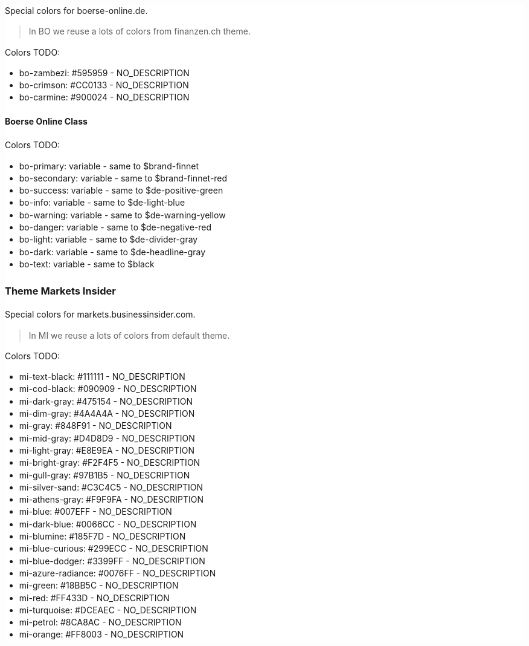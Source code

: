 Special colors for boerse-online.de.

> In BO we reuse a lots of colors from finanzen.ch theme.

Colors TODO:

* bo-zambezi: #595959 - NO_DESCRIPTION
* bo-crimson: #CC0133 - NO_DESCRIPTION
* bo-carmine: #900024 - NO_DESCRIPTION

#### Boerse Online Class

Colors TODO:

* bo-primary:   variable - same to $brand-finnet
* bo-secondary: variable - same to $brand-finnet-red
* bo-success:   variable - same to $de-positive-green
* bo-info:      variable - same to $de-light-blue
* bo-warning:   variable - same to $de-warning-yellow
* bo-danger:    variable - same to $de-negative-red
* bo-light:     variable - same to $de-divider-gray
* bo-dark:      variable - same to $de-headline-gray
* bo-text:      variable - same to $black

### Theme Markets Insider

Special colors for markets.businessinsider.com.

> In MI we reuse a lots of colors from default theme.

Colors TODO:

* mi-text-black:     #111111 - NO_DESCRIPTION
* mi-cod-black:      #090909 - NO_DESCRIPTION
* mi-dark-gray:      #475154 - NO_DESCRIPTION
* mi-dim-gray:       #4A4A4A - NO_DESCRIPTION
* mi-gray:           #848F91 - NO_DESCRIPTION
* mi-mid-gray:       #D4D8D9 - NO_DESCRIPTION
* mi-light-gray:     #E8E9EA - NO_DESCRIPTION
* mi-bright-gray:    #F2F4F5 - NO_DESCRIPTION
* mi-gull-gray:      #97B1B5 - NO_DESCRIPTION
* mi-silver-sand:    #C3C4C5 - NO_DESCRIPTION
* mi-athens-gray:    #F9F9FA - NO_DESCRIPTION
* mi-blue:           #007EFF - NO_DESCRIPTION
* mi-dark-blue:      #0066CC - NO_DESCRIPTION
* mi-blumine:        #185F7D - NO_DESCRIPTION
* mi-blue-curious:   #299ECC - NO_DESCRIPTION
* mi-blue-dodger:    #3399FF - NO_DESCRIPTION
* mi-azure-radiance: #0076FF - NO_DESCRIPTION
* mi-green:          #18BB5C - NO_DESCRIPTION
* mi-red:            #FF433D - NO_DESCRIPTION
* mi-turquoise:      #DCEAEC - NO_DESCRIPTION
* mi-petrol:         #8CA8AC - NO_DESCRIPTION
* mi-orange:         #FF8003 - NO_DESCRIPTION
